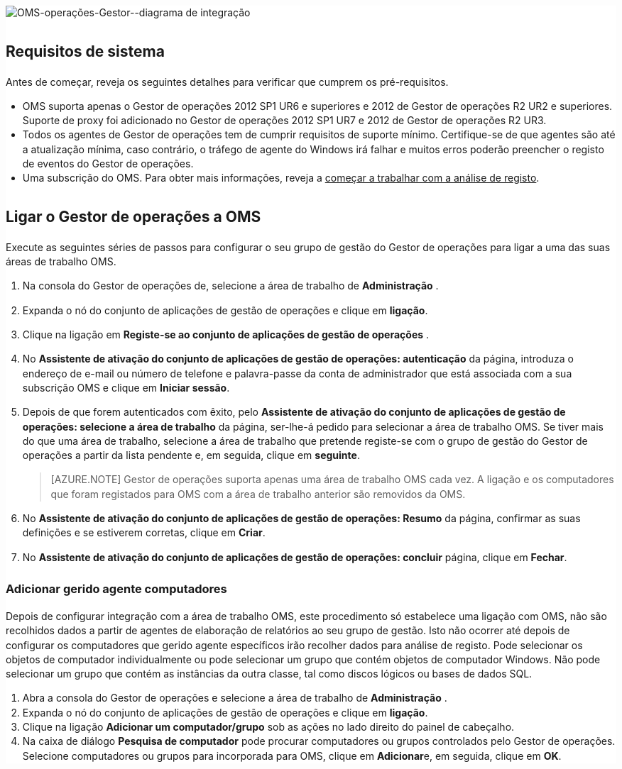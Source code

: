![OMS-operações-Gestor--diagrama de integração](./media/log-analytics-om-agents/oms-operations-manager-connection.png)

## <a name="system-requirements"></a>Requisitos de sistema
Antes de começar, reveja os seguintes detalhes para verificar que cumprem os pré-requisitos.

- OMS suporta apenas o Gestor de operações 2012 SP1 UR6 e superiores e 2012 de Gestor de operações R2 UR2 e superiores.  Suporte de proxy foi adicionado no Gestor de operações 2012 SP1 UR7 e 2012 de Gestor de operações R2 UR3.
- Todos os agentes de Gestor de operações tem de cumprir requisitos de suporte mínimo. Certifique-se de que agentes são até a atualização mínima, caso contrário, o tráfego de agente do Windows irá falhar e muitos erros poderão preencher o registo de eventos do Gestor de operações.
- Uma subscrição do OMS.  Para obter mais informações, reveja a [começar a trabalhar com a análise de registo](log-analytics-get-started.md).

## <a name="connecting-operations-manager-to-oms"></a>Ligar o Gestor de operações a OMS
Execute as seguintes séries de passos para configurar o seu grupo de gestão do Gestor de operações para ligar a uma das suas áreas de trabalho OMS.

1. Na consola do Gestor de operações de, selecione a área de trabalho de **Administração** .
2. Expanda o nó do conjunto de aplicações de gestão de operações e clique em **ligação**.
3. Clique na ligação em **Registe-se ao conjunto de aplicações de gestão de operações** .
4. No **Assistente de ativação do conjunto de aplicações de gestão de operações: autenticação** da página, introduza o endereço de e-mail ou número de telefone e palavra-passe da conta de administrador que está associada com a sua subscrição OMS e clique em **Iniciar sessão**.
5. Depois de que forem autenticados com êxito, pelo **Assistente de ativação do conjunto de aplicações de gestão de operações: selecione a área de trabalho** da página, ser-lhe-á pedido para selecionar a área de trabalho OMS.  Se tiver mais do que uma área de trabalho, selecione a área de trabalho que pretende registe-se com o grupo de gestão do Gestor de operações a partir da lista pendente e, em seguida, clique em **seguinte**.

    >[AZURE.NOTE] Gestor de operações suporta apenas uma área de trabalho OMS cada vez. A ligação e os computadores que foram registados para OMS com a área de trabalho anterior são removidos da OMS.

6. No **Assistente de ativação do conjunto de aplicações de gestão de operações: Resumo** da página, confirmar as suas definições e se estiverem corretas, clique em **Criar**.
7. No **Assistente de ativação do conjunto de aplicações de gestão de operações: concluir** página, clique em **Fechar**.

### <a name="add-agent-managed-computers"></a>Adicionar gerido agente computadores
Depois de configurar integração com a área de trabalho OMS, este procedimento só estabelece uma ligação com OMS, não são recolhidos dados a partir de agentes de elaboração de relatórios ao seu grupo de gestão. Isto não ocorrer até depois de configurar os computadores que gerido agente específicos irão recolher dados para análise de registo. Pode selecionar os objetos de computador individualmente ou pode selecionar um grupo que contém objetos de computador Windows. Não pode selecionar um grupo que contém as instâncias da outra classe, tal como discos lógicos ou bases de dados SQL.

1. Abra a consola do Gestor de operações e selecione a área de trabalho de **Administração** .
2. Expanda o nó do conjunto de aplicações de gestão de operações e clique em **ligação**.
3. Clique na ligação **Adicionar um computador/grupo** sob as ações no lado direito do painel de cabeçalho.
4. Na caixa de diálogo **Pesquisa de computador** pode procurar computadores ou grupos controlados pelo Gestor de operações. Selecione computadores ou grupos para incorporada para OMS, clique em **Adicionar**e, em seguida, clique em **OK**.
